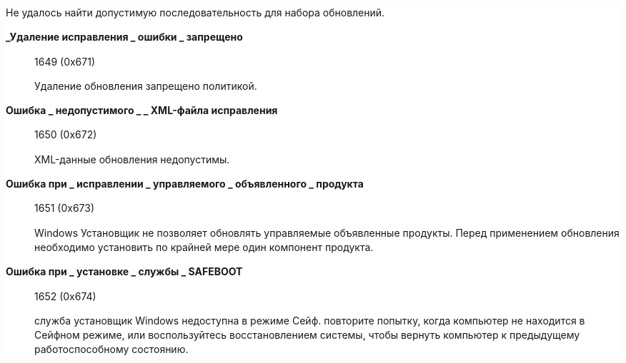 

Не удалось найти допустимую последовательность для набора обновлений.


</dt> </dl> </dd> <dt>

<span id="ERROR_PATCH_REMOVAL_DISALLOWED"></span><span id="error_patch_removal_disallowed"></span>**\_Удаление исправления \_ ошибки \_ запрещено**
</dt> <dd> <dl> <dt>

1649 (0x671)
</dt> <dt>



Удаление обновления запрещено политикой.


</dt> </dl> </dd> <dt>

<span id="ERROR_INVALID_PATCH_XML"></span><span id="error_invalid_patch_xml"></span>**Ошибка \_ недопустимого \_ \_ XML-файла исправления**
</dt> <dd> <dl> <dt>

1650 (0x672)
</dt> <dt>



XML-данные обновления недопустимы.


</dt> </dl> </dd> <dt>

<span id="ERROR_PATCH_MANAGED_ADVERTISED_PRODUCT"></span><span id="error_patch_managed_advertised_product"></span>**Ошибка при \_ исправлении \_ управляемого \_ объявленного \_ продукта**
</dt> <dd> <dl> <dt>

1651 (0x673)
</dt> <dt>



Windows Установщик не позволяет обновлять управляемые объявленные продукты. Перед применением обновления необходимо установить по крайней мере один компонент продукта.


</dt> </dl> </dd> <dt>

<span id="ERROR_INSTALL_SERVICE_SAFEBOOT"></span><span id="error_install_service_safeboot"></span>**Ошибка при \_ установке \_ службы \_ SAFEBOOT**
</dt> <dd> <dl> <dt>

1652 (0x674)
</dt> <dt>



служба установщик Windows недоступна в режиме Сейф. повторите попытку, когда компьютер не находится в Сейфном режиме, или воспользуйтесь восстановлением системы, чтобы вернуть компьютер к предыдущему работоспособному состоянию.


</dt> </dl> </dd> <dt>
